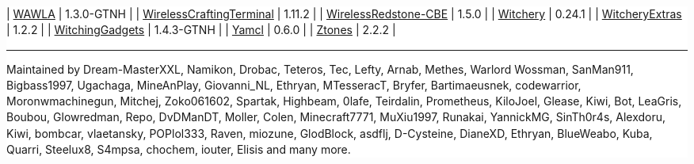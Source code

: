 | [WAWLA](https://github.com/GTNewHorizons/WAWLA) | 1.3.0-GTNH |
| [WirelessCraftingTerminal](https://github.com/GTNewHorizons/WirelessCraftingTerminal) | 1.11.2 |
| [WirelessRedstone-CBE](https://github.com/GTNewHorizons/WirelessRedstone-CBE) | 1.5.0 |
| [Witchery](https://www.curseforge.com/minecraft/mc-mods/witchery) | 0.24.1 |
| [WitcheryExtras](https://github.com/GTNewHorizons/WitcheryExtras) | 1.2.2 |
| [WitchingGadgets](https://github.com/GTNewHorizons/WitchingGadgets) | 1.4.3-GTNH |
| [Yamcl](https://github.com/GTNewHorizons/Yamcl) | 0.6.0 |
| [Ztones](https://www.curseforge.com/minecraft/mc-mods/ztones) | 2.2.2 |

---

Maintained by Dream-MasterXXL, Namikon, Drobac, Teteros, Tec, Lefty, Arnab, Methes, Warlord Wossman, SanMan911, Bigbass1997, Ugachaga, MineAnPlay, Giovanni_NL, Ethryan, MTesseracT, Bryfer, Bartimaeusnek, codewarrior, Moronwmachinegun, Mitchej, Zoko061602, Spartak, Highbeam, 0lafe, Teirdalin, Prometheus, KiloJoel, Glease, Kiwi, Bot, LeaGris, Boubou, Glowredman, Repo, DvDManDT, Moller, Colen, Minecraft7771, MuXiu1997, Runakai, YannickMG, SinTh0r4s, Alexdoru, Kiwi, bombcar, vlaetansky, POPlol333, Raven, miozune, GlodBlock, asdflj, D-Cysteine, DianeXD, Ethryan, BlueWeabo, Kuba, Quarri, Steelux8, S4mpsa, chochem, iouter, Elisis and many more.
